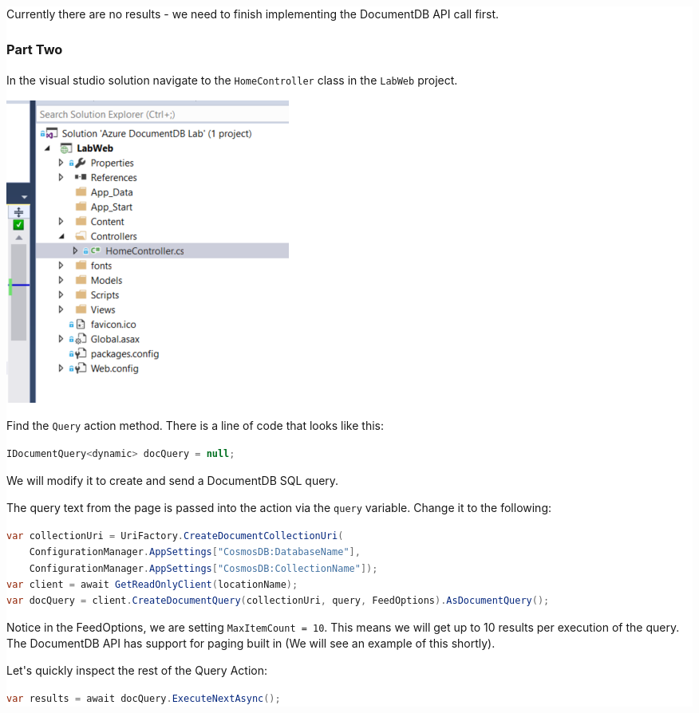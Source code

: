 Currently there are no results - we need to finish implementing the DocumentDB API call first.

### Part Two

In the visual studio solution navigate to the `HomeController` class in the `LabWeb` project.

![](./images/home_controller.png)

Find the `Query` action method. There is a line of code that looks like this:

```csharp
IDocumentQuery<dynamic> docQuery = null;
```

We will modify it to create and send a DocumentDB SQL query. 

The query text from the page is passed into the action via the `query` variable. Change it to the following:

```csharp
var collectionUri = UriFactory.CreateDocumentCollectionUri(
    ConfigurationManager.AppSettings["CosmosDB:DatabaseName"],
    ConfigurationManager.AppSettings["CosmosDB:CollectionName"]);
var client = await GetReadOnlyClient(locationName);
var docQuery = client.CreateDocumentQuery(collectionUri, query, FeedOptions).AsDocumentQuery();
```

Notice in the FeedOptions, we are setting `MaxItemCount = 10`. This means we will get up to 10 results per execution of the query. The DocumentDB API has 
support for paging built in (We will see an example of this shortly).

Let's quickly inspect the rest of the Query Action:

```csharp
var results = await docQuery.ExecuteNextAsync();
```
